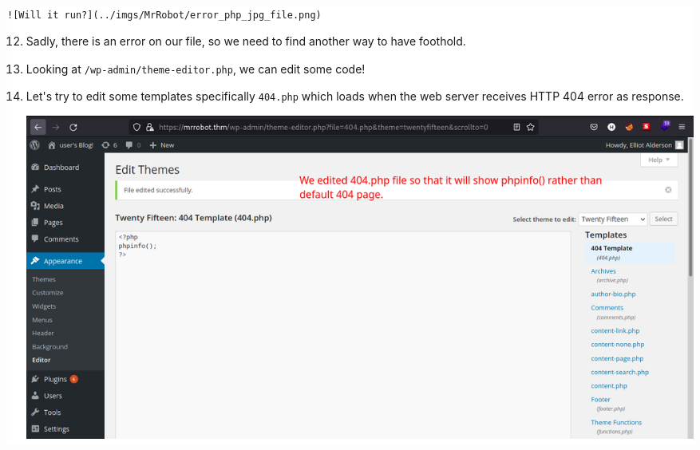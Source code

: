     ![Will it run?](../imgs/MrRobot/error_php_jpg_file.png)

12. Sadly, there is an error on our file, so we need to find another way to have foothold.

13. Looking at `/wp-admin/theme-editor.php`, we can edit some code!

14. Let's try to edit some templates specifically `404.php` which loads when the web server receives HTTP 404 error as response.

    ![editing 404](../imgs/MrRobot/404_edited.png)
